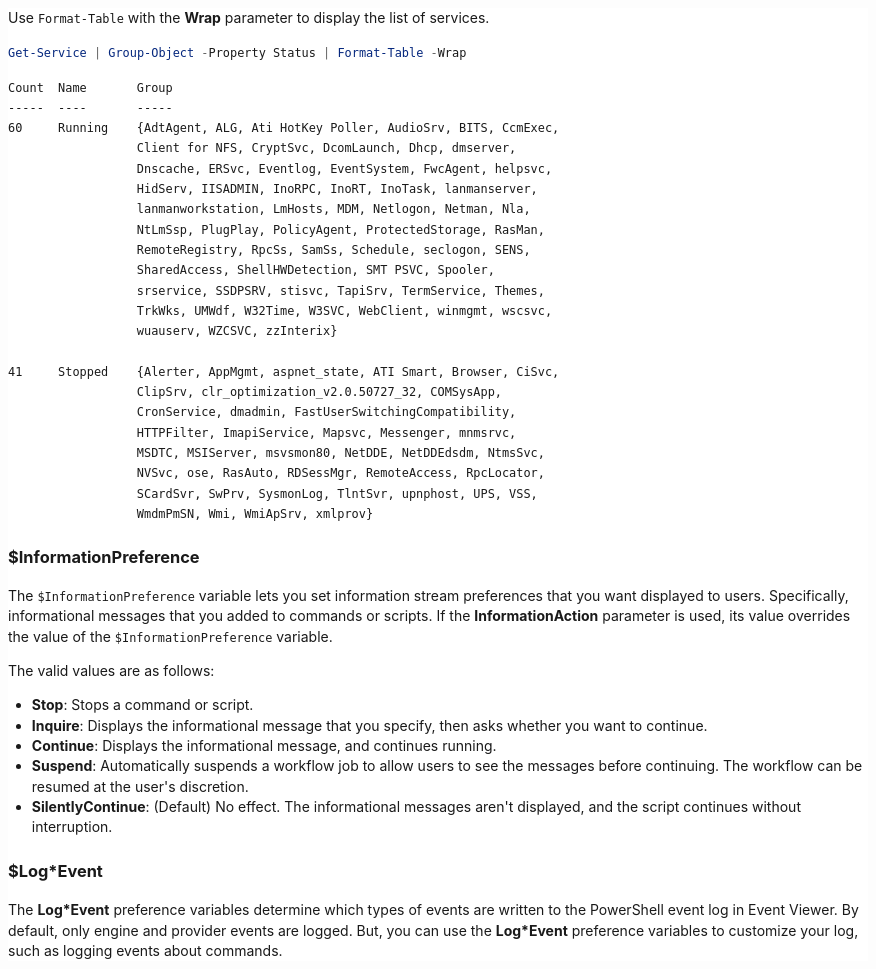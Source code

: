 Use `Format-Table` with the **Wrap** parameter to display the list of services.

```powershell
Get-Service | Group-Object -Property Status | Format-Table -Wrap
```

```Output
Count  Name       Group
-----  ----       -----
60     Running    {AdtAgent, ALG, Ati HotKey Poller, AudioSrv, BITS, CcmExec,
                  Client for NFS, CryptSvc, DcomLaunch, Dhcp, dmserver,
                  Dnscache, ERSvc, Eventlog, EventSystem, FwcAgent, helpsvc,
                  HidServ, IISADMIN, InoRPC, InoRT, InoTask, lanmanserver,
                  lanmanworkstation, LmHosts, MDM, Netlogon, Netman, Nla,
                  NtLmSsp, PlugPlay, PolicyAgent, ProtectedStorage, RasMan,
                  RemoteRegistry, RpcSs, SamSs, Schedule, seclogon, SENS,
                  SharedAccess, ShellHWDetection, SMT PSVC, Spooler,
                  srservice, SSDPSRV, stisvc, TapiSrv, TermService, Themes,
                  TrkWks, UMWdf, W32Time, W3SVC, WebClient, winmgmt, wscsvc,
                  wuauserv, WZCSVC, zzInterix}

41     Stopped    {Alerter, AppMgmt, aspnet_state, ATI Smart, Browser, CiSvc,
                  ClipSrv, clr_optimization_v2.0.50727_32, COMSysApp,
                  CronService, dmadmin, FastUserSwitchingCompatibility,
                  HTTPFilter, ImapiService, Mapsvc, Messenger, mnmsrvc,
                  MSDTC, MSIServer, msvsmon80, NetDDE, NetDDEdsdm, NtmsSvc,
                  NVSvc, ose, RasAuto, RDSessMgr, RemoteAccess, RpcLocator,
                  SCardSvr, SwPrv, SysmonLog, TlntSvr, upnphost, UPS, VSS,
                  WmdmPmSN, Wmi, WmiApSrv, xmlprov}
```

### \$InformationPreference

The `$InformationPreference` variable lets you set information stream
preferences that you want displayed to users. Specifically, informational
messages that you added to commands or scripts. If the **InformationAction**
parameter is used, its value overrides the value of the
`$InformationPreference` variable.

The valid values are as follows:

- **Stop**: Stops a command or script.
- **Inquire**: Displays the informational message that you specify, then asks
  whether you want to continue.
- **Continue**: Displays the informational message, and continues running.
- **Suspend**: Automatically suspends a workflow job to allow users to see the
  messages before continuing. The workflow can be resumed at the user's
  discretion.
- **SilentlyContinue**: (Default) No effect. The informational messages aren't
  displayed, and the script continues without interruption.

### \$Log*Event

The **Log*Event** preference variables determine which types of events are
written to the PowerShell event log in Event Viewer. By default, only engine
and provider events are logged. But, you can use the **Log*Event** preference
variables to customize your log, such as logging events about commands.
